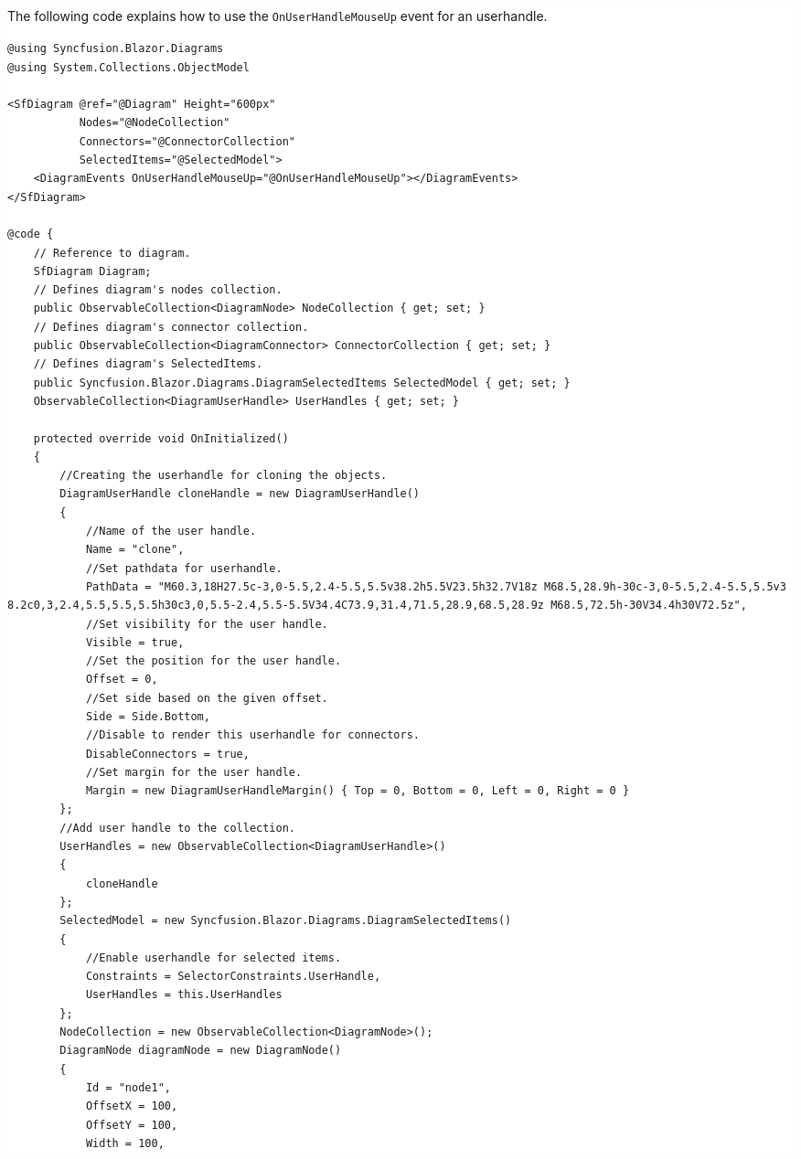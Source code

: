 The following code explains how to use the `OnUserHandleMouseUp` event for an userhandle.

```cshtml
@using Syncfusion.Blazor.Diagrams
@using System.Collections.ObjectModel

<SfDiagram @ref="@Diagram" Height="600px"
           Nodes="@NodeCollection"
           Connectors="@ConnectorCollection"
           SelectedItems="@SelectedModel">
    <DiagramEvents OnUserHandleMouseUp="@OnUserHandleMouseUp"></DiagramEvents>
</SfDiagram>

@code {
    // Reference to diagram.
    SfDiagram Diagram;
    // Defines diagram's nodes collection.
    public ObservableCollection<DiagramNode> NodeCollection { get; set; }
    // Defines diagram's connector collection.
    public ObservableCollection<DiagramConnector> ConnectorCollection { get; set; }
    // Defines diagram's SelectedItems.
    public Syncfusion.Blazor.Diagrams.DiagramSelectedItems SelectedModel { get; set; }
    ObservableCollection<DiagramUserHandle> UserHandles { get; set; }

    protected override void OnInitialized()
    {
        //Creating the userhandle for cloning the objects.
        DiagramUserHandle cloneHandle = new DiagramUserHandle()
        {
            //Name of the user handle.
            Name = "clone",
            //Set pathdata for userhandle.
            PathData = "M60.3,18H27.5c-3,0-5.5,2.4-5.5,5.5v38.2h5.5V23.5h32.7V18z M68.5,28.9h-30c-3,0-5.5,2.4-5.5,5.5v38.2c0,3,2.4,5.5,5.5,5.5h30c3,0,5.5-2.4,5.5-5.5V34.4C73.9,31.4,71.5,28.9,68.5,28.9z M68.5,72.5h-30V34.4h30V72.5z",
            //Set visibility for the user handle.
            Visible = true,
            //Set the position for the user handle.
            Offset = 0,
            //Set side based on the given offset.
            Side = Side.Bottom,
            //Disable to render this userhandle for connectors.
            DisableConnectors = true,
            //Set margin for the user handle.
            Margin = new DiagramUserHandleMargin() { Top = 0, Bottom = 0, Left = 0, Right = 0 }
        };
        //Add user handle to the collection.
        UserHandles = new ObservableCollection<DiagramUserHandle>()
        {
            cloneHandle
        };
        SelectedModel = new Syncfusion.Blazor.Diagrams.DiagramSelectedItems()
        {
            //Enable userhandle for selected items.
            Constraints = SelectorConstraints.UserHandle,
            UserHandles = this.UserHandles
        };
        NodeCollection = new ObservableCollection<DiagramNode>();
        DiagramNode diagramNode = new DiagramNode()
        {
            Id = "node1",
            OffsetX = 100,
            OffsetY = 100,
            Width = 100,
```
